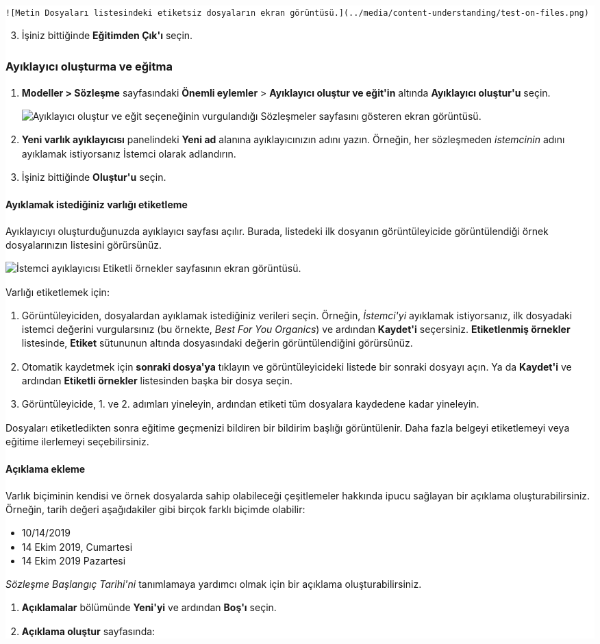     ![Metin Dosyaları listesindeki etiketsiz dosyaların ekran görüntüsü.](../media/content-understanding/test-on-files.png) 

3. İşiniz bittiğinde **Eğitimden Çık'ı** seçin.

### <a name="create-and-train-an-extractor"></a>Ayıklayıcı oluşturma ve eğitma

1. **Modeller > Sözleşme** sayfasındaki **Önemli eylemler** > **Ayıklayıcı oluştur ve eğit'in** altında **Ayıklayıcı oluştur'u** seçin.

   ![Ayıklayıcı oluştur ve eğit seçeneğinin vurgulandığı Sözleşmeler sayfasını gösteren ekran görüntüsü.](../media/content-understanding/key-actions-create-extractors.png)

2. **Yeni varlık ayıklayıcısı** panelindeki **Yeni ad** alanına ayıklayıcınızın adını yazın. Örneğin, her sözleşmeden *istemcinin* adını ayıklamak istiyorsanız İstemci olarak adlandırın.

3. İşiniz bittiğinde **Oluştur'u** seçin.

#### <a name="label-the-entity-you-want-to-extract"></a>Ayıklamak istediğiniz varlığı etiketleme

Ayıklayıcıyı oluşturduğunuzda ayıklayıcı sayfası açılır. Burada, listedeki ilk dosyanın görüntüleyicide görüntülendiği örnek dosyalarınızın listesini görürsünüz.

![İstemci ayıklayıcısı Etiketli örnekler sayfasının ekran görüntüsü.](../media/content-understanding/client-extractor-labeled-examples.png) 

Varlığı etiketlemek için:

1. Görüntüleyiciden, dosyalardan ayıklamak istediğiniz verileri seçin. Örneğin, *İstemci'yi* ayıklamak istiyorsanız, ilk dosyadaki istemci değerini vurgularsınız (bu örnekte, *Best For You Organics*) ve ardından **Kaydet'i** seçersiniz. **Etiketlenmiş örnekler** listesinde, **Etiket** sütununun altında dosyasındaki değerin görüntülendiğini görürsünüz.

2. Otomatik kaydetmek için **sonraki dosya'ya** tıklayın ve görüntüleyicideki listede bir sonraki dosyayı açın. Ya da **Kaydet'i** ve ardından **Etiketli örnekler** listesinden başka bir dosya seçin.

3. Görüntüleyicide, 1. ve 2. adımları yineleyin, ardından etiketi tüm dosyalara kaydedene kadar yineleyin.

Dosyaları etiketledikten sonra eğitime geçmenizi bildiren bir bildirim başlığı görüntülenir. Daha fazla belgeyi etiketlemeyi veya eğitime ilerlemeyi seçebilirsiniz.

#### <a name="add-an-explanation"></a>Açıklama ekleme

Varlık biçiminin kendisi ve örnek dosyalarda sahip olabileceği çeşitlemeler hakkında ipucu sağlayan bir açıklama oluşturabilirsiniz. Örneğin, tarih değeri aşağıdakiler gibi birçok farklı biçimde olabilir:

- 10/14/2019
- 14 Ekim 2019, Cumartesi
- 14 Ekim 2019 Pazartesi

*Sözleşme Başlangıç Tarihi'ni* tanımlamaya yardımcı olmak için bir açıklama oluşturabilirsiniz.

1. **Açıklamalar** bölümünde **Yeni'yi** ve ardından **Boş'ı** seçin.

2. **Açıklama oluştur** sayfasında:
